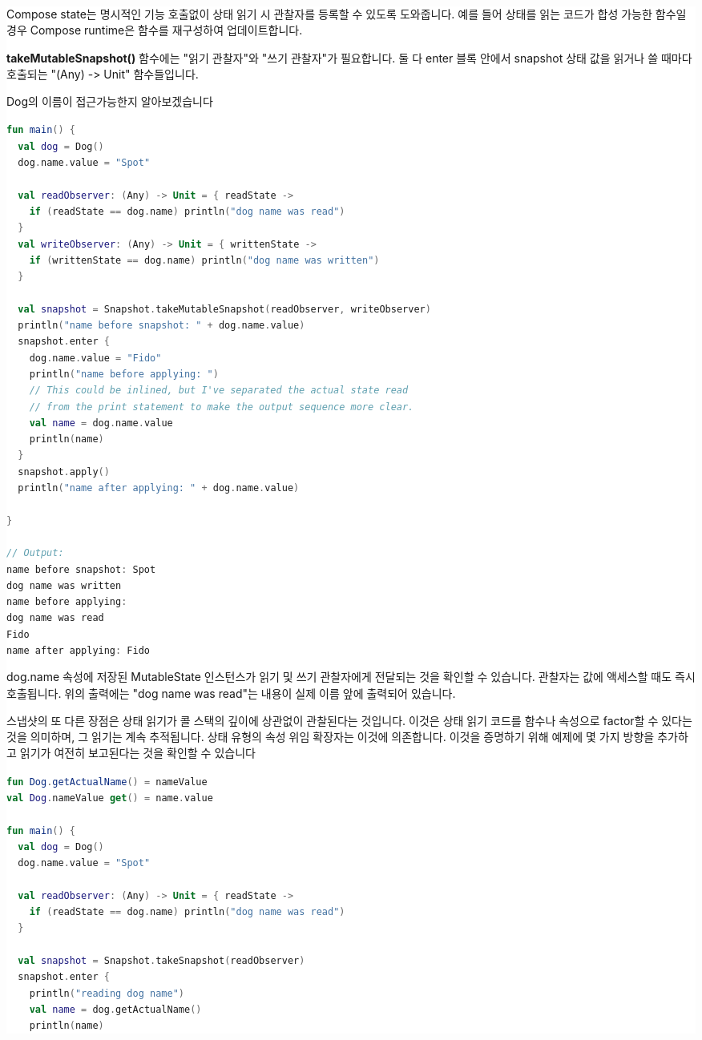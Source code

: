 Compose state는 명시적인 기능 호출없이 상태 읽기 시 관찰자를 등록할 수 있도록 도와줍니다. 예를 들어 상태를 읽는 코드가 합성 가능한 함수일 경우 Compose runtime은 함수를 재구성하여 업데이트합니다. 

**takeMutableSnapshot()** 함수에는 "읽기 관찰자"와 "쓰기 관찰자"가 필요합니다. 둘 다 enter 블록 안에서 snapshot 상태 값을 읽거나 쓸 때마다 호출되는 "(Any) -> Unit" 함수들입니다.

Dog의 이름이 접근가능한지 알아보겠습니다

```kotlin
fun main() {
  val dog = Dog()
  dog.name.value = "Spot"

  val readObserver: (Any) -> Unit = { readState ->
    if (readState == dog.name) println("dog name was read")
  }
  val writeObserver: (Any) -> Unit = { writtenState ->
    if (writtenState == dog.name) println("dog name was written")
  }

  val snapshot = Snapshot.takeMutableSnapshot(readObserver, writeObserver)
  println("name before snapshot: " + dog.name.value)
  snapshot.enter {
    dog.name.value = "Fido"
    println("name before applying: ")
    // This could be inlined, but I've separated the actual state read
    // from the print statement to make the output sequence more clear.
    val name = dog.name.value
    println(name)
  }
  snapshot.apply()
  println("name after applying: " + dog.name.value)

}

// Output:
name before snapshot: Spot
dog name was written
name before applying: 
dog name was read
Fido
name after applying: Fido
```
dog.name 속성에 저장된 MutableState 인스턴스가 읽기 및 쓰기 관찰자에게 전달되는 것을 확인할 수 있습니다. 관찰자는 값에 액세스할 때도 즉시 호출됩니다. 위의 출력에는 "dog name was read"는 내용이 실제 이름 앞에 출력되어 있습니다.

스냅샷의 또 다른 장점은 상태 읽기가 콜 스택의 깊이에 상관없이 관찰된다는 것입니다. 이것은 상태 읽기 코드를 함수나 속성으로 factor할 수 있다는 것을 의미하며, 그 읽기는 계속 추적됩니다. 상태 유형의 속성 위임 확장자는 이것에 의존합니다. 이것을 증명하기 위해 예제에 몇 가지 방향을 추가하고 읽기가 여전히 보고된다는 것을 확인할 수 있습니다

```kotlin
fun Dog.getActualName() = nameValue
val Dog.nameValue get() = name.value

fun main() {
  val dog = Dog()
  dog.name.value = "Spot"

  val readObserver: (Any) -> Unit = { readState ->
    if (readState == dog.name) println("dog name was read")
  }

  val snapshot = Snapshot.takeSnapshot(readObserver)
  snapshot.enter {
    println("reading dog name")
    val name = dog.getActualName()
    println(name)
```